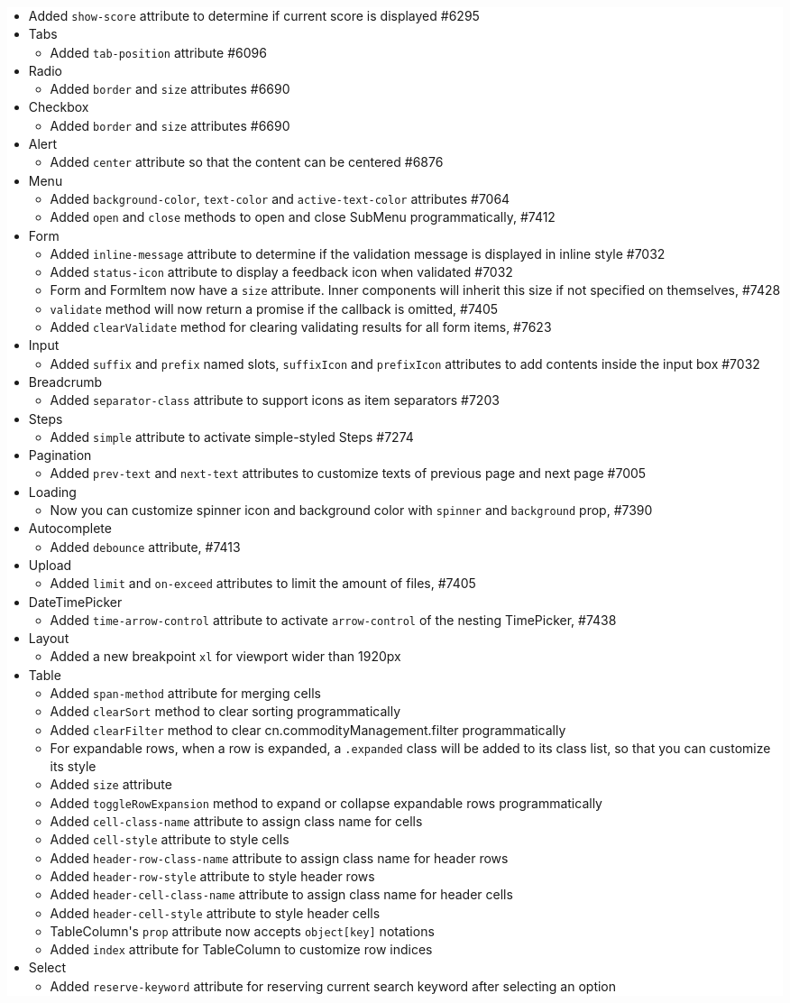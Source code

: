   - Added `show-score` attribute to determine if current score is displayed #6295
- Tabs
  - Added `tab-position` attribute #6096
- Radio
  - Added `border` and `size` attributes #6690
- Checkbox
  - Added `border` and `size` attributes #6690
- Alert
  - Added `center` attribute so that the content can be centered #6876
- Menu
  - Added `background-color`, `text-color` and `active-text-color` attributes #7064
  - Added `open` and `close` methods to open and close SubMenu programmatically, #7412
- Form
  - Added `inline-message` attribute to determine if the validation message is displayed in inline style #7032
  - Added `status-icon` attribute to display a feedback icon when validated #7032
  - Form and FormItem now have a `size` attribute. Inner components will inherit this size if not specified on themselves, #7428
  - `validate` method will now return a promise if the callback is omitted, #7405
  - Added `clearValidate` method for clearing validating results for all form items, #7623
- Input
  - Added `suffix` and `prefix` named slots, `suffixIcon` and `prefixIcon` attributes to add contents inside the input box #7032
- Breadcrumb
  - Added `separator-class` attribute to support icons as item separators #7203
- Steps
  - Added `simple` attribute to activate simple-styled Steps #7274
- Pagination
  - Added `prev-text` and `next-text` attributes to customize texts of previous page and next page #7005
- Loading
  - Now you can customize spinner icon and background color with `spinner` and `background` prop, #7390
- Autocomplete
  - Added `debounce` attribute, #7413
- Upload
  - Added `limit` and `on-exceed` attributes to limit the amount of files, #7405
- DateTimePicker
  - Added `time-arrow-control` attribute to activate `arrow-control` of the nesting TimePicker, #7438
- Layout
  - Added a new breakpoint `xl` for viewport wider than 1920px
- Table
  - Added `span-method` attribute for merging cells
  - Added `clearSort` method to clear sorting programmatically
  - Added `clearFilter` method to clear cn.commodityManagement.filter programmatically
  - For expandable rows, when a row is expanded, a `.expanded` class will be added to its class list, so that you can customize its style
  - Added `size` attribute
  - Added `toggleRowExpansion` method to expand or collapse expandable rows programmatically
  - Added `cell-class-name` attribute to assign class name for cells
  - Added `cell-style` attribute to style cells
  - Added `header-row-class-name` attribute to assign class name for header rows
  - Added `header-row-style` attribute to style header rows
  - Added `header-cell-class-name` attribute to assign class name for header cells
  - Added `header-cell-style` attribute to style header cells
  - TableColumn's `prop` attribute now accepts `object[key]` notations
  - Added `index` attribute for TableColumn to customize row indices
- Select
  - Added `reserve-keyword` attribute for reserving current search keyword after selecting an option
